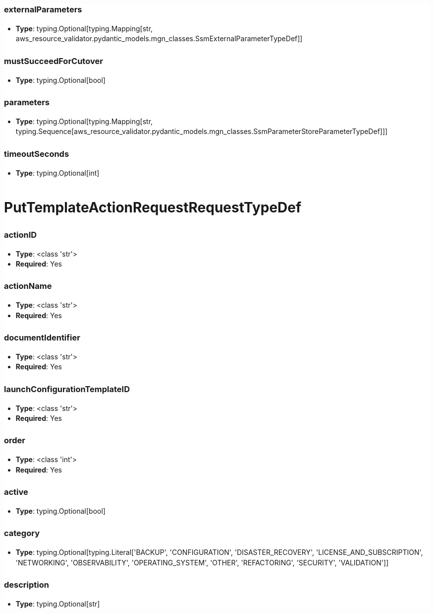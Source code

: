 ### externalParameters
- **Type**: typing.Optional[typing.Mapping[str, aws_resource_validator.pydantic_models.mgn_classes.SsmExternalParameterTypeDef]]

### mustSucceedForCutover
- **Type**: typing.Optional[bool]

### parameters
- **Type**: typing.Optional[typing.Mapping[str, typing.Sequence[aws_resource_validator.pydantic_models.mgn_classes.SsmParameterStoreParameterTypeDef]]]

### timeoutSeconds
- **Type**: typing.Optional[int]


# PutTemplateActionRequestRequestTypeDef

### actionID
- **Type**: <class 'str'>
- **Required**: Yes

### actionName
- **Type**: <class 'str'>
- **Required**: Yes

### documentIdentifier
- **Type**: <class 'str'>
- **Required**: Yes

### launchConfigurationTemplateID
- **Type**: <class 'str'>
- **Required**: Yes

### order
- **Type**: <class 'int'>
- **Required**: Yes

### active
- **Type**: typing.Optional[bool]

### category
- **Type**: typing.Optional[typing.Literal['BACKUP', 'CONFIGURATION', 'DISASTER_RECOVERY', 'LICENSE_AND_SUBSCRIPTION', 'NETWORKING', 'OBSERVABILITY', 'OPERATING_SYSTEM', 'OTHER', 'REFACTORING', 'SECURITY', 'VALIDATION']]

### description
- **Type**: typing.Optional[str]
